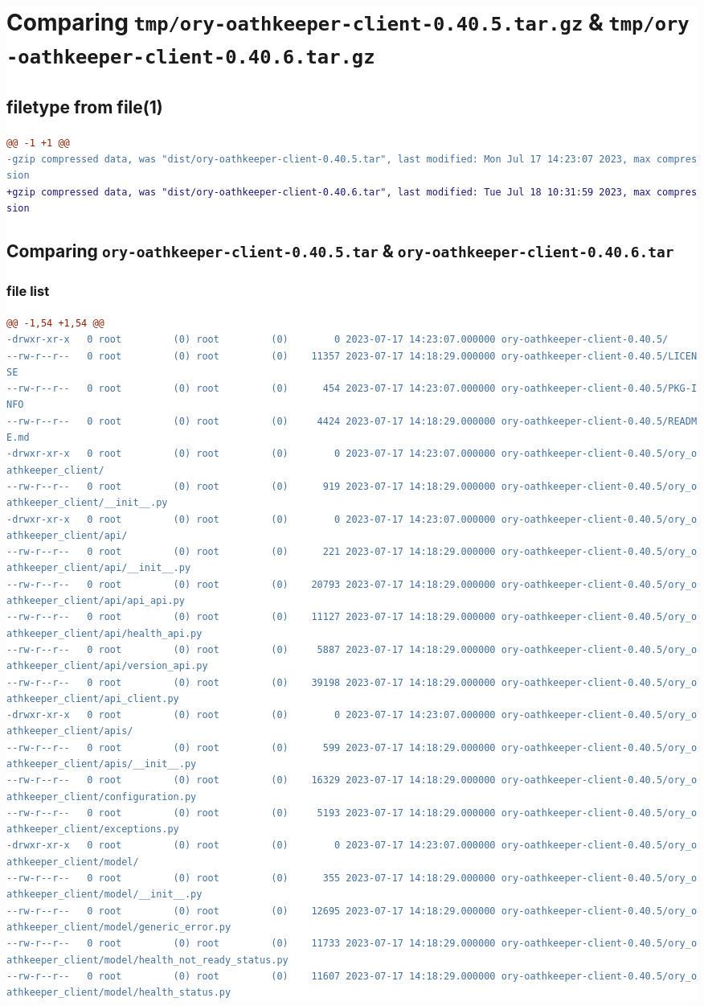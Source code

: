 # Comparing `tmp/ory-oathkeeper-client-0.40.5.tar.gz` & `tmp/ory-oathkeeper-client-0.40.6.tar.gz`

## filetype from file(1)

```diff
@@ -1 +1 @@
-gzip compressed data, was "dist/ory-oathkeeper-client-0.40.5.tar", last modified: Mon Jul 17 14:23:07 2023, max compression
+gzip compressed data, was "dist/ory-oathkeeper-client-0.40.6.tar", last modified: Tue Jul 18 10:31:59 2023, max compression
```

## Comparing `ory-oathkeeper-client-0.40.5.tar` & `ory-oathkeeper-client-0.40.6.tar`

### file list

```diff
@@ -1,54 +1,54 @@
-drwxr-xr-x   0 root         (0) root         (0)        0 2023-07-17 14:23:07.000000 ory-oathkeeper-client-0.40.5/
--rw-r--r--   0 root         (0) root         (0)    11357 2023-07-17 14:18:29.000000 ory-oathkeeper-client-0.40.5/LICENSE
--rw-r--r--   0 root         (0) root         (0)      454 2023-07-17 14:23:07.000000 ory-oathkeeper-client-0.40.5/PKG-INFO
--rw-r--r--   0 root         (0) root         (0)     4424 2023-07-17 14:18:29.000000 ory-oathkeeper-client-0.40.5/README.md
-drwxr-xr-x   0 root         (0) root         (0)        0 2023-07-17 14:23:07.000000 ory-oathkeeper-client-0.40.5/ory_oathkeeper_client/
--rw-r--r--   0 root         (0) root         (0)      919 2023-07-17 14:18:29.000000 ory-oathkeeper-client-0.40.5/ory_oathkeeper_client/__init__.py
-drwxr-xr-x   0 root         (0) root         (0)        0 2023-07-17 14:23:07.000000 ory-oathkeeper-client-0.40.5/ory_oathkeeper_client/api/
--rw-r--r--   0 root         (0) root         (0)      221 2023-07-17 14:18:29.000000 ory-oathkeeper-client-0.40.5/ory_oathkeeper_client/api/__init__.py
--rw-r--r--   0 root         (0) root         (0)    20793 2023-07-17 14:18:29.000000 ory-oathkeeper-client-0.40.5/ory_oathkeeper_client/api/api_api.py
--rw-r--r--   0 root         (0) root         (0)    11127 2023-07-17 14:18:29.000000 ory-oathkeeper-client-0.40.5/ory_oathkeeper_client/api/health_api.py
--rw-r--r--   0 root         (0) root         (0)     5887 2023-07-17 14:18:29.000000 ory-oathkeeper-client-0.40.5/ory_oathkeeper_client/api/version_api.py
--rw-r--r--   0 root         (0) root         (0)    39198 2023-07-17 14:18:29.000000 ory-oathkeeper-client-0.40.5/ory_oathkeeper_client/api_client.py
-drwxr-xr-x   0 root         (0) root         (0)        0 2023-07-17 14:23:07.000000 ory-oathkeeper-client-0.40.5/ory_oathkeeper_client/apis/
--rw-r--r--   0 root         (0) root         (0)      599 2023-07-17 14:18:29.000000 ory-oathkeeper-client-0.40.5/ory_oathkeeper_client/apis/__init__.py
--rw-r--r--   0 root         (0) root         (0)    16329 2023-07-17 14:18:29.000000 ory-oathkeeper-client-0.40.5/ory_oathkeeper_client/configuration.py
--rw-r--r--   0 root         (0) root         (0)     5193 2023-07-17 14:18:29.000000 ory-oathkeeper-client-0.40.5/ory_oathkeeper_client/exceptions.py
-drwxr-xr-x   0 root         (0) root         (0)        0 2023-07-17 14:23:07.000000 ory-oathkeeper-client-0.40.5/ory_oathkeeper_client/model/
--rw-r--r--   0 root         (0) root         (0)      355 2023-07-17 14:18:29.000000 ory-oathkeeper-client-0.40.5/ory_oathkeeper_client/model/__init__.py
--rw-r--r--   0 root         (0) root         (0)    12695 2023-07-17 14:18:29.000000 ory-oathkeeper-client-0.40.5/ory_oathkeeper_client/model/generic_error.py
--rw-r--r--   0 root         (0) root         (0)    11733 2023-07-17 14:18:29.000000 ory-oathkeeper-client-0.40.5/ory_oathkeeper_client/model/health_not_ready_status.py
--rw-r--r--   0 root         (0) root         (0)    11607 2023-07-17 14:18:29.000000 ory-oathkeeper-client-0.40.5/ory_oathkeeper_client/model/health_status.py
```